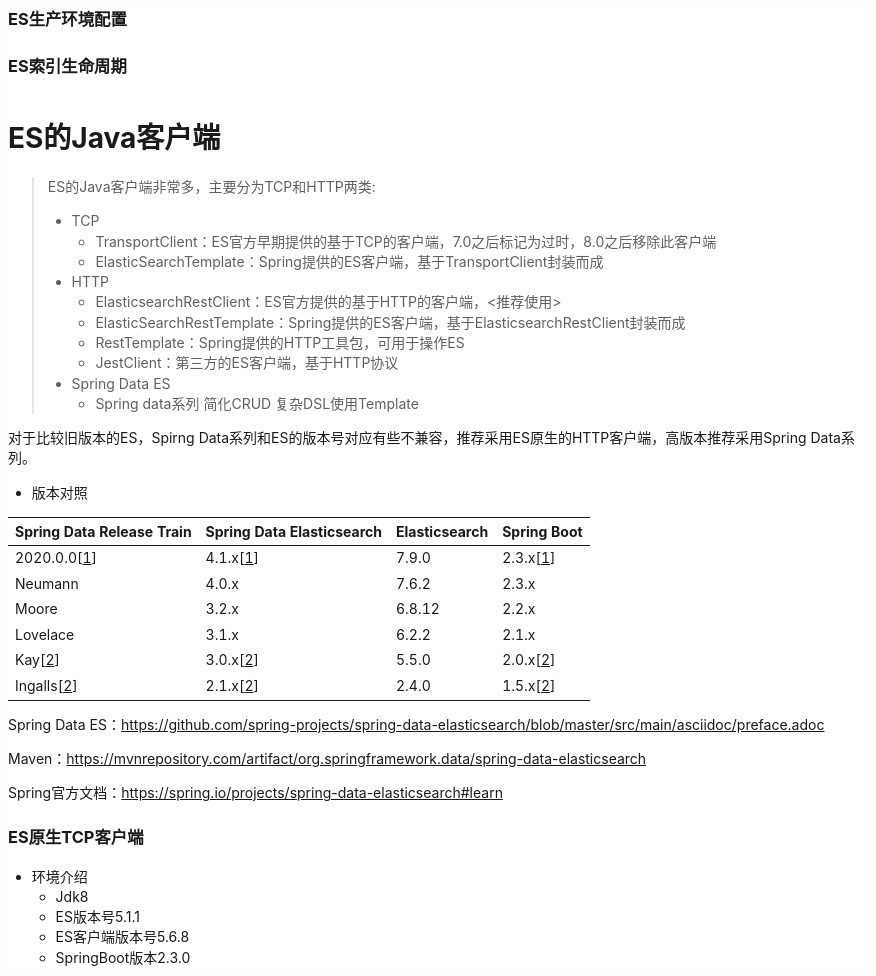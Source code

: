 

### <a id="schj">ES生产环境配置</a>



### <a id="sysmzq">ES索引生命周期</a>



# <a id="java">ES的Java客户端</a>

> ES的Java客户端非常多，主要分为TCP和HTTP两类:
>
> - TCP
>   - TransportClient：ES官方早期提供的基于TCP的客户端，7.0之后标记为过时，8.0之后移除此客户端
>   - ElasticSearchTemplate：Spring提供的ES客户端，基于TransportClient封装而成
> - HTTP
>   -  ElasticsearchRestClient：ES官方提供的基于HTTP的客户端，<推荐使用>
>   - ElasticSearchRestTemplate：Spring提供的ES客户端，基于ElasticsearchRestClient封装而成
>   - RestTemplate：Spring提供的HTTP工具包，可用于操作ES
>   - JestClient：第三方的ES客户端，基于HTTP协议
> - Spring Data ES
>   - Spring data系列 简化CRUD 复杂DSL使用Template

对于比较旧版本的ES，Spirng Data系列和ES的版本号对应有些不兼容，推荐采用ES原生的HTTP客户端，高版本推荐采用Spring Data系列。

- 版本对照

| Spring Data Release Train                                    | Spring Data Elasticsearch                                    | Elasticsearch | Spring Boot                                                  |
| ------------------------------------------------------------ | ------------------------------------------------------------ | ------------- | ------------------------------------------------------------ |
| 2020.0.0[[1](https://github.com/spring-projects/spring-data-elasticsearch/blob/master/src/main/asciidoc/preface.adoc#_footnotedef_1)] | 4.1.x[[1](https://github.com/spring-projects/spring-data-elasticsearch/blob/master/src/main/asciidoc/preface.adoc#_footnotedef_1)] | 7.9.0         | 2.3.x[[1](https://github.com/spring-projects/spring-data-elasticsearch/blob/master/src/main/asciidoc/preface.adoc#_footnotedef_1)] |
| Neumann                                                      | 4.0.x                                                        | 7.6.2         | 2.3.x                                                        |
| Moore                                                        | 3.2.x                                                        | 6.8.12        | 2.2.x                                                        |
| Lovelace                                                     | 3.1.x                                                        | 6.2.2         | 2.1.x                                                        |
| Kay[[2](https://github.com/spring-projects/spring-data-elasticsearch/blob/master/src/main/asciidoc/preface.adoc#_footnotedef_2)] | 3.0.x[[2](https://github.com/spring-projects/spring-data-elasticsearch/blob/master/src/main/asciidoc/preface.adoc#_footnotedef_2)] | 5.5.0         | 2.0.x[[2](https://github.com/spring-projects/spring-data-elasticsearch/blob/master/src/main/asciidoc/preface.adoc#_footnotedef_2)] |
| Ingalls[[2](https://github.com/spring-projects/spring-data-elasticsearch/blob/master/src/main/asciidoc/preface.adoc#_footnotedef_2)] | 2.1.x[[2](https://github.com/spring-projects/spring-data-elasticsearch/blob/master/src/main/asciidoc/preface.adoc#_footnotedef_2)] | 2.4.0         | 1.5.x[[2](https://github.com/spring-projects/spring-data-elasticsearch/blob/master/src/main/asciidoc/preface.adoc#_footnotedef_2)] |

Spring Data ES：https://github.com/spring-projects/spring-data-elasticsearch/blob/master/src/main/asciidoc/preface.adoc

Maven：https://mvnrepository.com/artifact/org.springframework.data/spring-data-elasticsearch

Spring官方文档：https://spring.io/projects/spring-data-elasticsearch#learn

### <a id="tcp">ES原生TCP客户端</a>

- 环境介绍
  - Jdk8
  - ES版本号5.1.1
  - ES客户端版本号5.6.8
  - SpringBoot版本2.3.0
